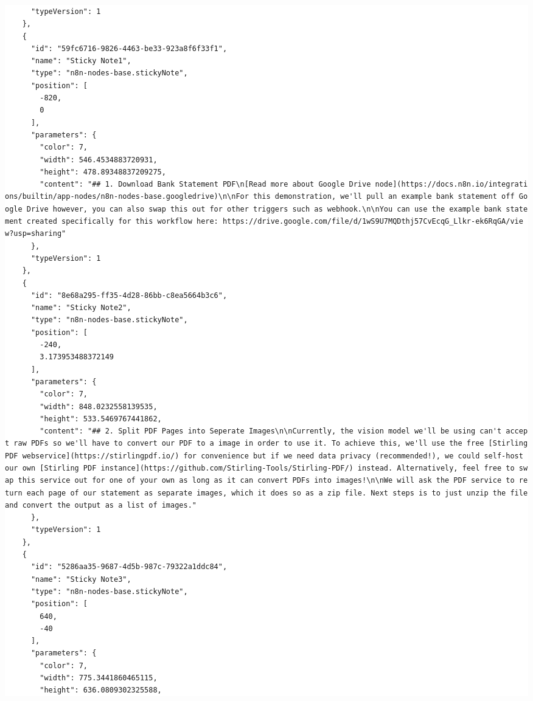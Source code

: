 ```
      "typeVersion": 1
    },
    {
      "id": "59fc6716-9826-4463-be33-923a8f6f33f1",
      "name": "Sticky Note1",
      "type": "n8n-nodes-base.stickyNote",
      "position": [
        -820,
        0
      ],
      "parameters": {
        "color": 7,
        "width": 546.4534883720931,
        "height": 478.89348837209275,
        "content": "## 1. Download Bank Statement PDF\n[Read more about Google Drive node](https://docs.n8n.io/integrations/builtin/app-nodes/n8n-nodes-base.googledrive)\n\nFor this demonstration, we'll pull an example bank statement off Google Drive however, you can also swap this out for other triggers such as webhook.\n\nYou can use the example bank statement created specifically for this workflow here: https://drive.google.com/file/d/1wS9U7MQDthj57CvEcqG_Llkr-ek6RqGA/view?usp=sharing"
      },
      "typeVersion": 1
    },
    {
      "id": "8e68a295-ff35-4d28-86bb-c8ea5664b3c6",
      "name": "Sticky Note2",
      "type": "n8n-nodes-base.stickyNote",
      "position": [
        -240,
        3.173953488372149
      ],
      "parameters": {
        "color": 7,
        "width": 848.0232558139535,
        "height": 533.5469767441862,
        "content": "## 2. Split PDF Pages into Seperate Images\n\nCurrently, the vision model we'll be using can't accept raw PDFs so we'll have to convert our PDF to a image in order to use it. To achieve this, we'll use the free [Stirling PDF webservice](https://stirlingpdf.io/) for convenience but if we need data privacy (recommended!), we could self-host our own [Stirling PDF instance](https://github.com/Stirling-Tools/Stirling-PDF/) instead. Alternatively, feel free to swap this service out for one of your own as long as it can convert PDFs into images!\n\nWe will ask the PDF service to return each page of our statement as separate images, which it does so as a zip file. Next steps is to just unzip the file and convert the output as a list of images."
      },
      "typeVersion": 1
    },
    {
      "id": "5286aa35-9687-4d5b-987c-79322a1ddc84",
      "name": "Sticky Note3",
      "type": "n8n-nodes-base.stickyNote",
      "position": [
        640,
        -40
      ],
      "parameters": {
        "color": 7,
        "width": 775.3441860465115,
        "height": 636.0809302325588,
```